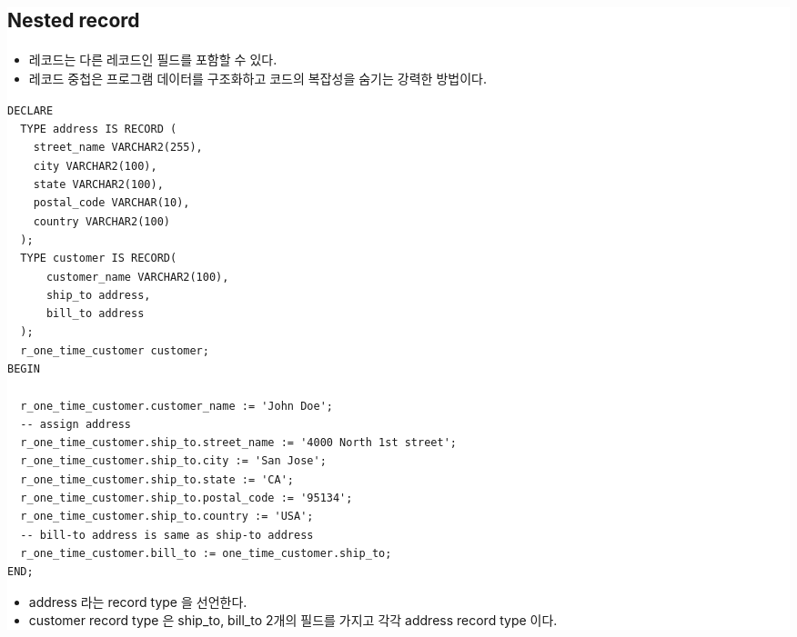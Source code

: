 ## Nested record
- 레코드는 다른 레코드인 필드를 포함할 수 있다.
- 레코드 중첩은 프로그램 데이터를 구조화하고 코드의 복잡성을 숨기는 강력한 방법이다.
```oracle-sql
DECLARE
  TYPE address IS RECORD (
    street_name VARCHAR2(255),
    city VARCHAR2(100),
    state VARCHAR2(100),
    postal_code VARCHAR(10),
    country VARCHAR2(100)
  );
  TYPE customer IS RECORD(
      customer_name VARCHAR2(100),
      ship_to address,
      bill_to address
  );
  r_one_time_customer customer;
BEGIN

  r_one_time_customer.customer_name := 'John Doe';
  -- assign address
  r_one_time_customer.ship_to.street_name := '4000 North 1st street';
  r_one_time_customer.ship_to.city := 'San Jose';
  r_one_time_customer.ship_to.state := 'CA';
  r_one_time_customer.ship_to.postal_code := '95134';
  r_one_time_customer.ship_to.country := 'USA';
  -- bill-to address is same as ship-to address
  r_one_time_customer.bill_to := one_time_customer.ship_to;
END;
```
- address 라는 record type 을 선언한다.
- customer record type 은 ship_to, bill_to 2개의 필드를 가지고 각각 address record type 이다.
